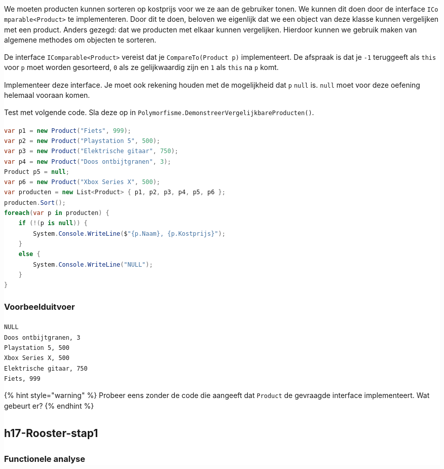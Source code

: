 We moeten producten kunnen sorteren op kostprijs voor we ze aan de gebruiker tonen. We kunnen dit doen door de interface `IComparable<Product>` te implementeren. Door dit te doen, beloven we eigenlijk dat we een object van deze klasse kunnen vergelijken met een product. Anders gezegd: dat we producten met elkaar kunnen vergelijken. Hierdoor kunnen we gebruik maken van algemene methodes om objecten te sorteren.

De interface `IComparable<Product>` vereist dat je `CompareTo(Product p)` implementeert. De afspraak is dat je `-1` teruggeeft als `this` voor `p` moet worden gesorteerd, `0` als ze gelijkwaardig zijn en `1` als `this` na `p` komt.

Implementeer deze interface. Je moet ook rekening houden met de mogelijkheid dat `p` `null` is. `null` moet voor deze oefening helemaal vooraan komen.

Test met volgende code. Sla deze op in `Polymorfisme.DemonstreerVergelijkbareProducten()`.

```csharp
var p1 = new Product("Fiets", 999);
var p2 = new Product("Playstation 5", 500);
var p3 = new Product("Elektrische gitaar", 750);
var p4 = new Product("Doos ontbijtgranen", 3);
Product p5 = null;
var p6 = new Product("Xbox Series X", 500);
var producten = new List<Product> { p1, p2, p3, p4, p5, p6 };
producten.Sort();
foreach(var p in producten) {
    if (!(p is null)) {
        System.Console.WriteLine($"{p.Naam}, {p.Kostprijs}");
    }
    else {
        System.Console.WriteLine("NULL");
    }
}
```

### Voorbeelduitvoer

```text
NULL
Doos ontbijtgranen, 3
Playstation 5, 500
Xbox Series X, 500
Elektrische gitaar, 750
Fiets, 999
```

{% hint style="warning" %}
Probeer eens zonder de code die aangeeft dat `Product` de gevraagde interface implementeert. Wat gebeurt er?
{% endhint %}

## h17-Rooster-stap1

### Functionele analyse
